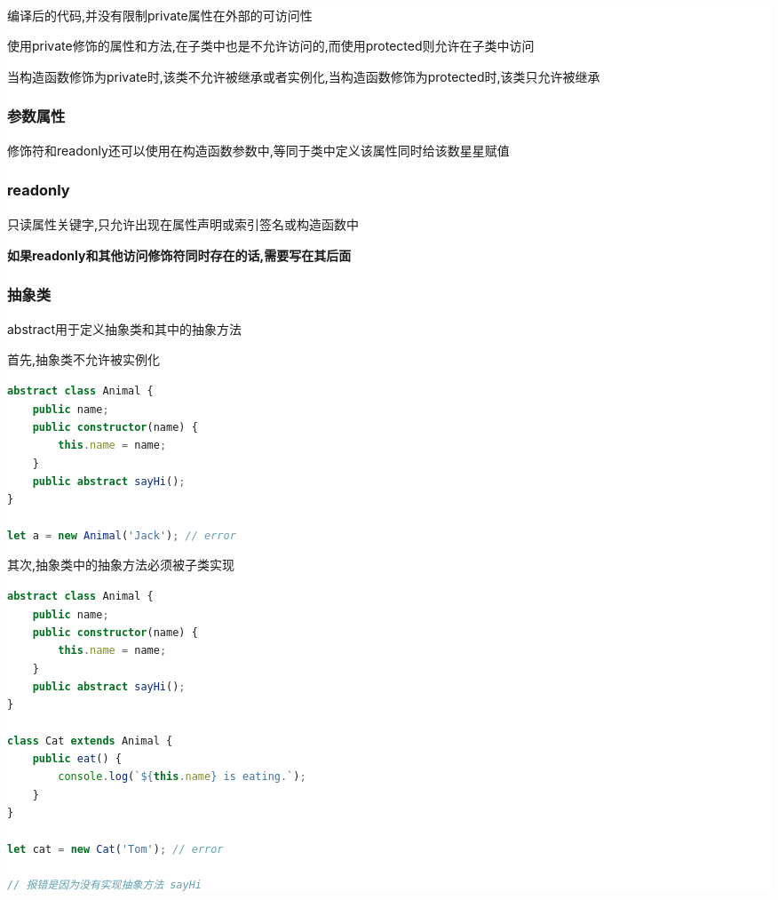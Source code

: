 编译后的代码,并没有限制private属性在外部的可访问性

使用private修饰的属性和方法,在子类中也是不允许访问的,而使用protected则允许在子类中访问

当构造函数修饰为private时,该类不允许被继承或者实例化,当构造函数修饰为protected时,该类只允许被继承

### 参数属性

修饰符和readonly还可以使用在构造函数参数中,等同于类中定义该属性同时给该数星星赋值

### readonly

只读属性关键字,只允许出现在属性声明或索引签名或构造函数中

**如果readonly和其他访问修饰符同时存在的话,需要写在其后面**

### 抽象类

abstract用于定义抽象类和其中的抽象方法

首先,抽象类不允许被实例化

```ts
abstract class Animal {
    public name;
    public constructor(name) {
        this.name = name;
    }
    public abstract sayHi();
}

let a = new Animal('Jack'); // error
```

其次,抽象类中的抽象方法必须被子类实现

```ts
abstract class Animal {
    public name;
    public constructor(name) {
        this.name = name;
    }
    public abstract sayHi();
}

class Cat extends Animal {
    public eat() {
        console.log(`${this.name} is eating.`);
    }
}

let cat = new Cat('Tom'); // error

// 报错是因为没有实现抽象方法 sayHi
```
